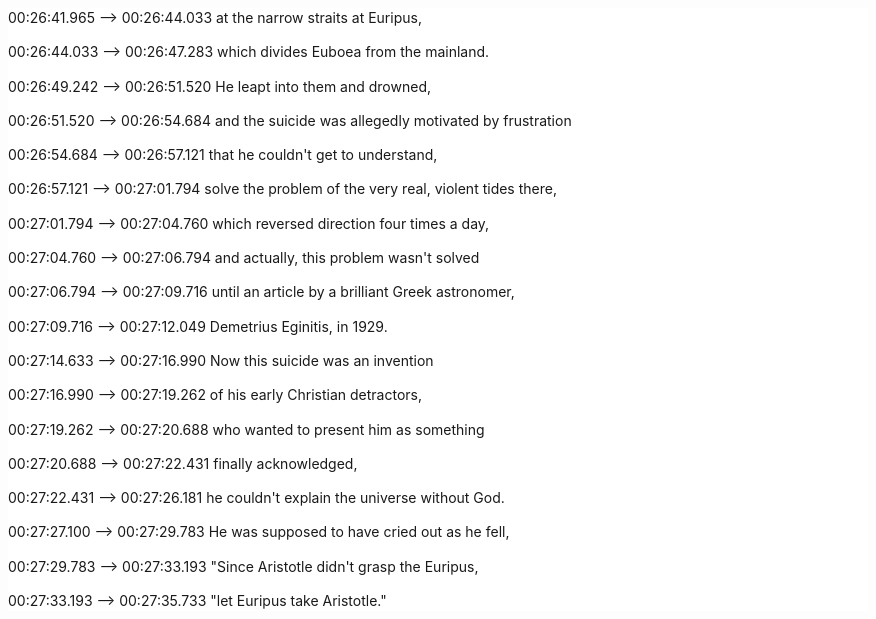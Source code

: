 00:26:41.965 --> 00:26:44.033
at the narrow straits at Euripus,

00:26:44.033 --> 00:26:47.283
which divides Euboea from the mainland.

00:26:49.242 --> 00:26:51.520
He leapt into them and drowned,

00:26:51.520 --> 00:26:54.684
and the suicide was allegedly
motivated by frustration

00:26:54.684 --> 00:26:57.121
that he couldn't get to understand,

00:26:57.121 --> 00:27:01.794
solve the problem of the very
real, violent tides there,

00:27:01.794 --> 00:27:04.760
which reversed direction four times a day,

00:27:04.760 --> 00:27:06.794
and actually, this problem wasn't solved

00:27:06.794 --> 00:27:09.716
until an article by a
brilliant Greek astronomer,

00:27:09.716 --> 00:27:12.049
Demetrius Eginitis, in 1929.

00:27:14.633 --> 00:27:16.990
Now this suicide was an invention

00:27:16.990 --> 00:27:19.262
of his early Christian detractors,

00:27:19.262 --> 00:27:20.688
who wanted to present him as something

00:27:20.688 --> 00:27:22.431
finally acknowledged,

00:27:22.431 --> 00:27:26.181
he couldn't explain the
universe without God.

00:27:27.100 --> 00:27:29.783
He was supposed to have
cried out as he fell,

00:27:29.783 --> 00:27:33.193
"Since Aristotle didn't grasp the Euripus,

00:27:33.193 --> 00:27:35.733
"let Euripus take Aristotle."
